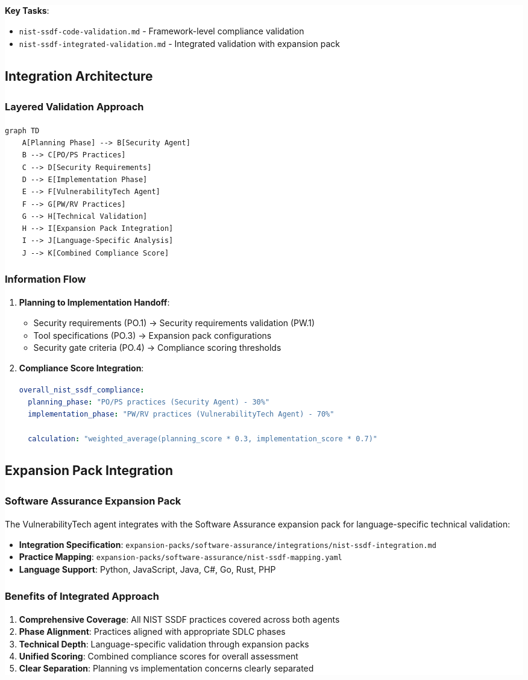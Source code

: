 **Key Tasks**:
- `nist-ssdf-code-validation.md` - Framework-level compliance validation
- `nist-ssdf-integrated-validation.md` - Integrated validation with expansion pack

## Integration Architecture

### Layered Validation Approach

```mermaid
graph TD
    A[Planning Phase] --> B[Security Agent]
    B --> C[PO/PS Practices]
    C --> D[Security Requirements]
    D --> E[Implementation Phase]
    E --> F[VulnerabilityTech Agent]
    F --> G[PW/RV Practices]
    G --> H[Technical Validation]
    H --> I[Expansion Pack Integration]
    I --> J[Language-Specific Analysis]
    J --> K[Combined Compliance Score]
```

### Information Flow

1. **Planning to Implementation Handoff**:
   - Security requirements (PO.1) → Security requirements validation (PW.1)
   - Tool specifications (PO.3) → Expansion pack configurations
   - Security gate criteria (PO.4) → Compliance scoring thresholds

2. **Compliance Score Integration**:
   ```yaml
   overall_nist_ssdf_compliance:
     planning_phase: "PO/PS practices (Security Agent) - 30%"
     implementation_phase: "PW/RV practices (VulnerabilityTech Agent) - 70%"
     
     calculation: "weighted_average(planning_score * 0.3, implementation_score * 0.7)"
   ```

## Expansion Pack Integration

### Software Assurance Expansion Pack
The VulnerabilityTech agent integrates with the Software Assurance expansion pack for language-specific technical validation:

- **Integration Specification**: `expansion-packs/software-assurance/integrations/nist-ssdf-integration.md`
- **Practice Mapping**: `expansion-packs/software-assurance/nist-ssdf-mapping.yaml`
- **Language Support**: Python, JavaScript, Java, C#, Go, Rust, PHP

### Benefits of Integrated Approach

1. **Comprehensive Coverage**: All NIST SSDF practices covered across both agents
2. **Phase Alignment**: Practices aligned with appropriate SDLC phases
3. **Technical Depth**: Language-specific validation through expansion packs
4. **Unified Scoring**: Combined compliance scores for overall assessment
5. **Clear Separation**: Planning vs implementation concerns clearly separated
